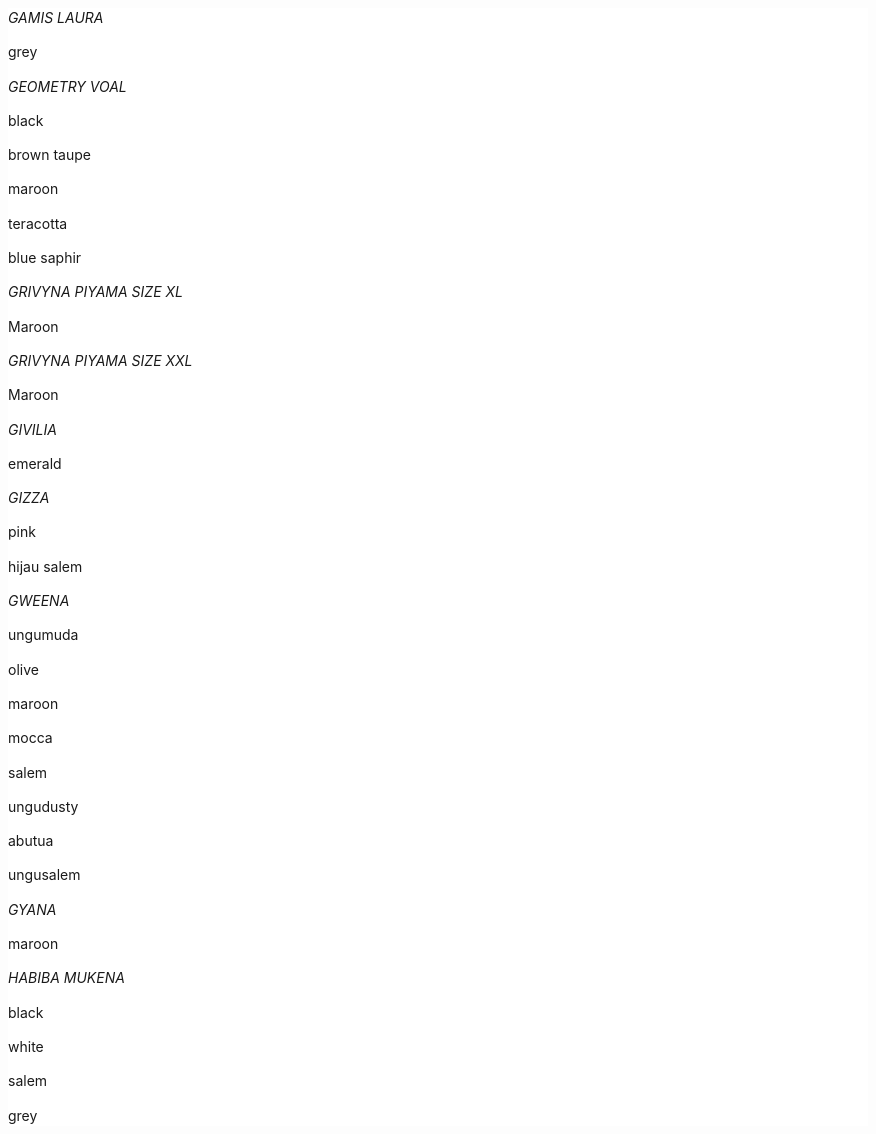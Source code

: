 _GAMIS LAURA_

grey

_GEOMETRY VOAL_

black

brown taupe

maroon

teracotta

blue saphir

_GRIVYNA PIYAMA SIZE XL_

Maroon

_GRIVYNA PIYAMA SIZE XXL_

Maroon

_GIVILIA_

emerald

_GIZZA_

pink

hijau salem

_GWEENA_

ungumuda

olive

maroon

mocca

salem

ungudusty

abutua

ungusalem

_GYANA_

maroon

_HABIBA MUKENA_

black

white

salem

grey
